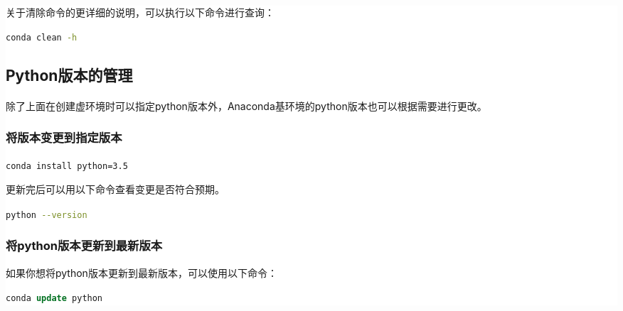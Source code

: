 关于清除命令的更详细的说明，可以执行以下命令进行查询：

```bash
conda clean -h
```

## Python版本的管理

除了上面在创建虚环境时可以指定python版本外，Anaconda基环境的python版本也可以根据需要进行更改。

### 将版本变更到指定版本

```bash
conda install python=3.5
```

更新完后可以用以下命令查看变更是否符合预期。

```bash
python --version
```

### 将python版本更新到最新版本

如果你想将python版本更新到最新版本，可以使用以下命令：

```sql
conda update python
```